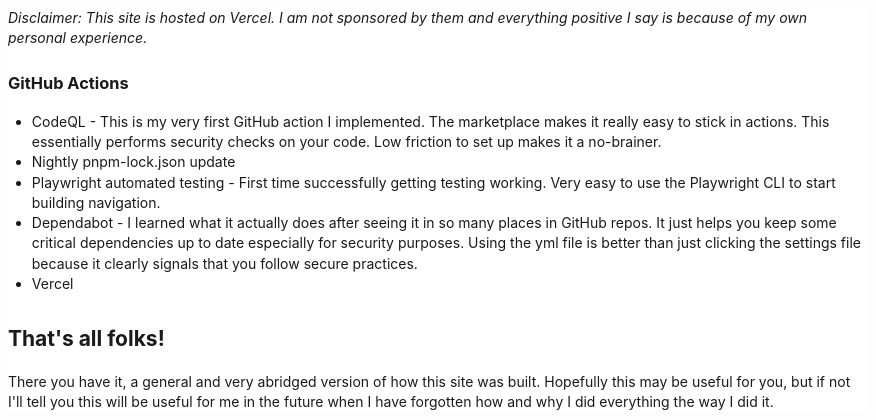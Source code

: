 _Disclaimer: This site is hosted on Vercel. I am not sponsored by them and
everything positive I say is because of my own personal experience._

### GitHub Actions

- CodeQL - This is my very first GitHub action I implemented. The marketplace
  makes it really easy to stick in actions. This essentially performs security
  checks on your code. Low friction to set up makes it a no-brainer.
- Nightly pnpm-lock.json update
- Playwright automated testing - First time successfully getting testing
  working. Very easy to use the Playwright CLI to start building navigation.
- Dependabot - I learned what it actually does after seeing it in so many places
  in GitHub repos. It just helps you keep some critical dependencies up to date
  especially for security purposes. Using the yml file is better than just
  clicking the settings file because it clearly signals that you follow secure
  practices.
- Vercel

## That's all folks!

There you have it, a general and very abridged version of how this site was
built. Hopefully this may be useful for you, but if not I'll tell you this will
be useful for me in the future when I have forgotten how and why I did
everything the way I did it.

